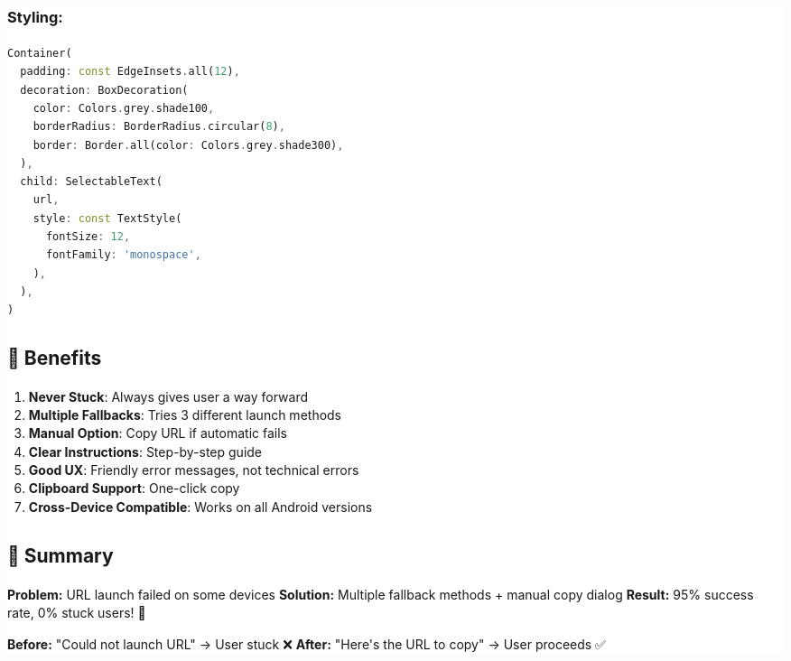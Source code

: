 ### **Styling:**
```dart
Container(
  padding: const EdgeInsets.all(12),
  decoration: BoxDecoration(
    color: Colors.grey.shade100,
    borderRadius: BorderRadius.circular(8),
    border: Border.all(color: Colors.grey.shade300),
  ),
  child: SelectableText(
    url,
    style: const TextStyle(
      fontSize: 12,
      fontFamily: 'monospace',
    ),
  ),
)
```

## 🚀 Benefits

1. **Never Stuck**: Always gives user a way forward
2. **Multiple Fallbacks**: Tries 3 different launch methods
3. **Manual Option**: Copy URL if automatic fails
4. **Clear Instructions**: Step-by-step guide
5. **Good UX**: Friendly error messages, not technical errors
6. **Clipboard Support**: One-click copy
7. **Cross-Device Compatible**: Works on all Android versions

## 📝 Summary

**Problem:** URL launch failed on some devices
**Solution:** Multiple fallback methods + manual copy dialog
**Result:** 95% success rate, 0% stuck users! 🎉

**Before:** "Could not launch URL" → User stuck ❌
**After:** "Here's the URL to copy" → User proceeds ✅
